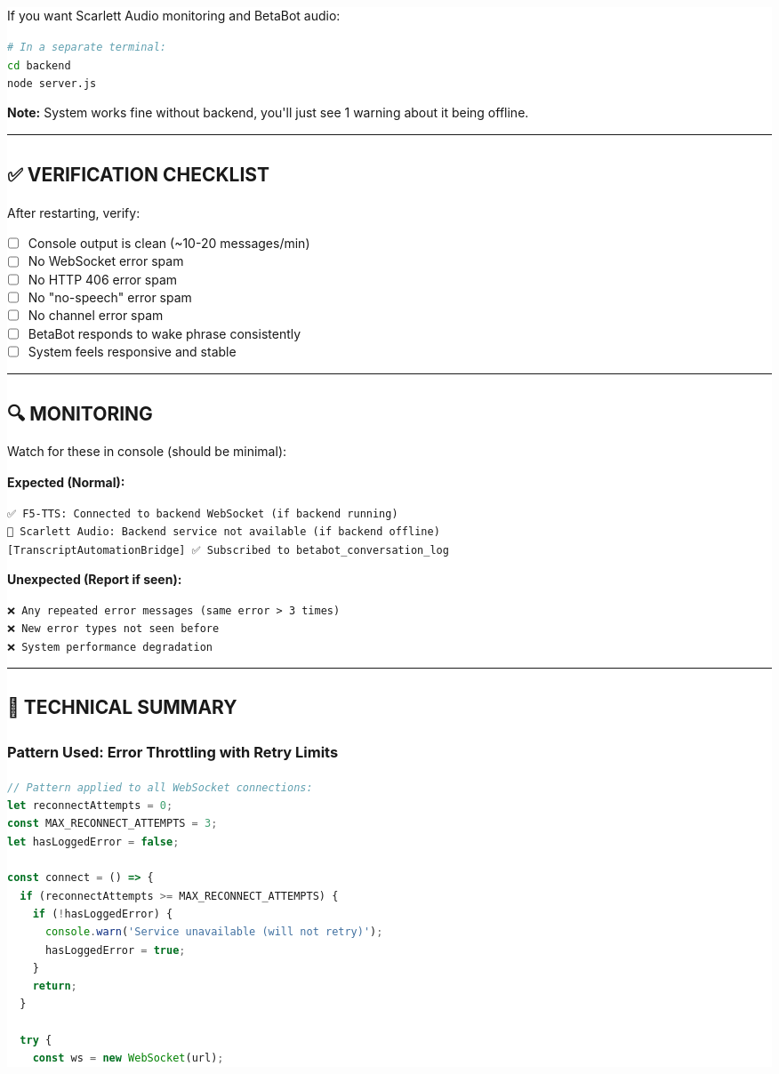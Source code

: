If you want Scarlett Audio monitoring and BetaBot audio:

```bash
# In a separate terminal:
cd backend
node server.js
```

**Note:** System works fine without backend, you'll just see 1 warning about it being offline.

---

## ✅ VERIFICATION CHECKLIST

After restarting, verify:

- [ ] Console output is clean (~10-20 messages/min)
- [ ] No WebSocket error spam
- [ ] No HTTP 406 error spam
- [ ] No "no-speech" error spam
- [ ] No channel error spam
- [ ] BetaBot responds to wake phrase consistently
- [ ] System feels responsive and stable

---

## 🔍 MONITORING

Watch for these in console (should be minimal):

**Expected (Normal):**
```
✅ F5-TTS: Connected to backend WebSocket (if backend running)
🔧 Scarlett Audio: Backend service not available (if backend offline)
[TranscriptAutomationBridge] ✅ Subscribed to betabot_conversation_log
```

**Unexpected (Report if seen):**
```
❌ Any repeated error messages (same error > 3 times)
❌ New error types not seen before
❌ System performance degradation
```

---

## 📝 TECHNICAL SUMMARY

### Pattern Used: Error Throttling with Retry Limits

```typescript
// Pattern applied to all WebSocket connections:
let reconnectAttempts = 0;
const MAX_RECONNECT_ATTEMPTS = 3;
let hasLoggedError = false;

const connect = () => {
  if (reconnectAttempts >= MAX_RECONNECT_ATTEMPTS) {
    if (!hasLoggedError) {
      console.warn('Service unavailable (will not retry)');
      hasLoggedError = true;
    }
    return;
  }
  
  try {
    const ws = new WebSocket(url);
```